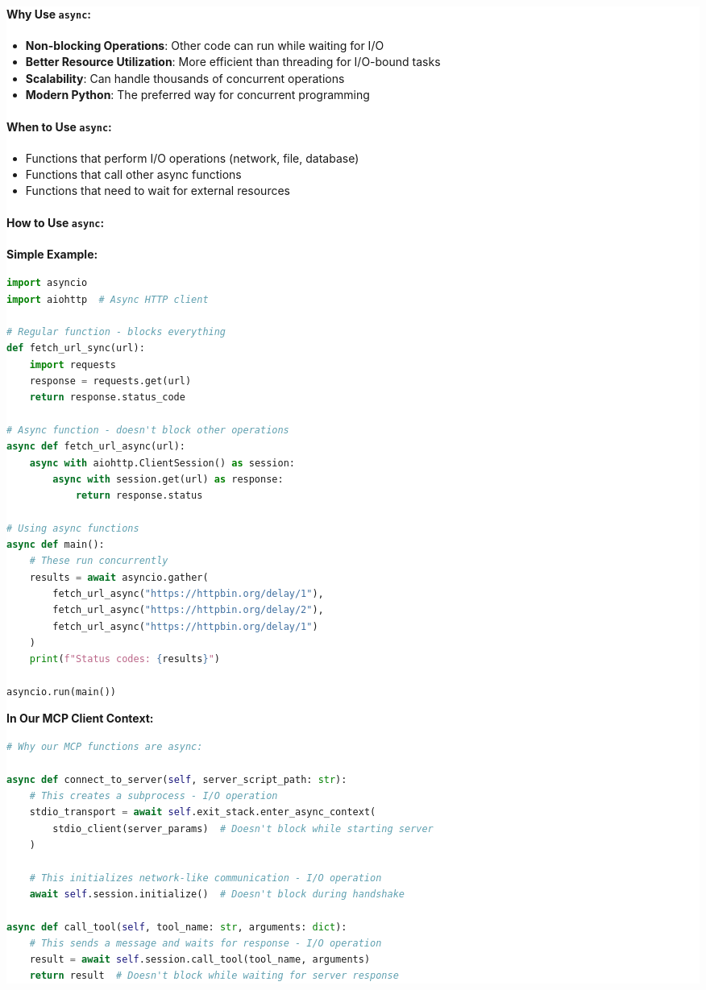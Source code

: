 #### Why Use `async`:
- **Non-blocking Operations**: Other code can run while waiting for I/O
- **Better Resource Utilization**: More efficient than threading for I/O-bound tasks
- **Scalability**: Can handle thousands of concurrent operations
- **Modern Python**: The preferred way for concurrent programming

#### When to Use `async`:
- Functions that perform I/O operations (network, file, database)
- Functions that call other async functions
- Functions that need to wait for external resources

#### How to Use `async`:

**Simple Example:**
```python
import asyncio
import aiohttp  # Async HTTP client

# Regular function - blocks everything
def fetch_url_sync(url):
    import requests
    response = requests.get(url)
    return response.status_code

# Async function - doesn't block other operations
async def fetch_url_async(url):
    async with aiohttp.ClientSession() as session:
        async with session.get(url) as response:
            return response.status

# Using async functions
async def main():
    # These run concurrently
    results = await asyncio.gather(
        fetch_url_async("https://httpbin.org/delay/1"),
        fetch_url_async("https://httpbin.org/delay/2"),
        fetch_url_async("https://httpbin.org/delay/1")
    )
    print(f"Status codes: {results}")

asyncio.run(main())
```

**In Our MCP Client Context:**
```python
# Why our MCP functions are async:

async def connect_to_server(self, server_script_path: str):
    # This creates a subprocess - I/O operation
    stdio_transport = await self.exit_stack.enter_async_context(
        stdio_client(server_params)  # Doesn't block while starting server
    )
    
    # This initializes network-like communication - I/O operation  
    await self.session.initialize()  # Doesn't block during handshake

async def call_tool(self, tool_name: str, arguments: dict):
    # This sends a message and waits for response - I/O operation
    result = await self.session.call_tool(tool_name, arguments)
    return result  # Doesn't block while waiting for server response
```
